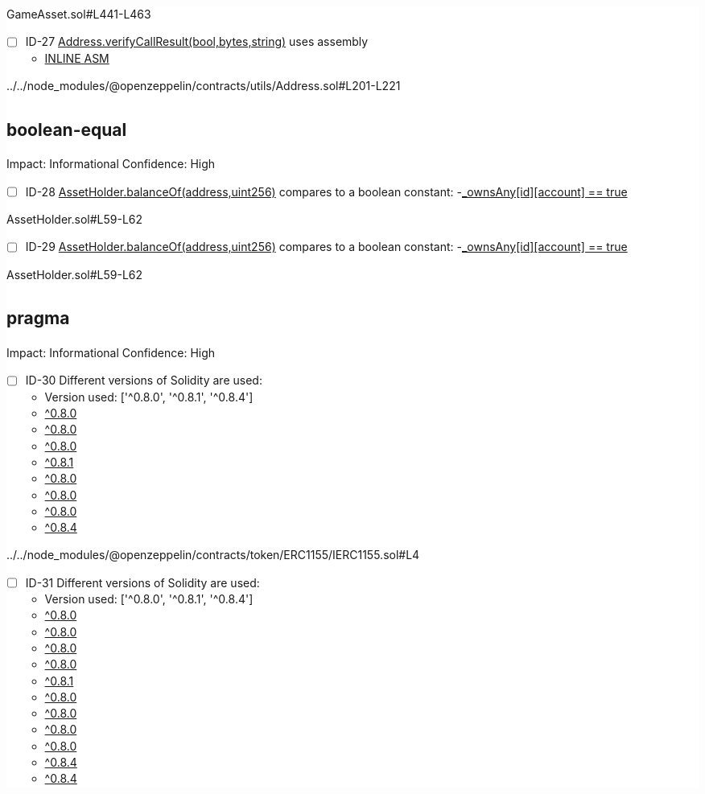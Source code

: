 GameAsset.sol#L441-L463


 - [ ] ID-27
[Address.verifyCallResult(bool,bytes,string)](../../node_modules/@openzeppelin/contracts/utils/Address.sol#L201-L221) uses assembly
	- [INLINE ASM](../../node_modules/@openzeppelin/contracts/utils/Address.sol#L213-L216)

../../node_modules/@openzeppelin/contracts/utils/Address.sol#L201-L221


## boolean-equal
Impact: Informational
Confidence: High
 - [ ] ID-28
[AssetHolder.balanceOf(address,uint256)](AssetHolder.sol#L59-L62) compares to a boolean constant:
	-[_ownsAny[id][account] == true](AssetHolder.sol#L61)

AssetHolder.sol#L59-L62


 - [ ] ID-29
[AssetHolder.balanceOf(address,uint256)](AssetHolder.sol#L59-L62) compares to a boolean constant:
	-[_ownsAny[id][account] == true](AssetHolder.sol#L61)

AssetHolder.sol#L59-L62


## pragma
Impact: Informational
Confidence: High
 - [ ] ID-30
Different versions of Solidity are used:
	- Version used: ['^0.8.0', '^0.8.1', '^0.8.4']
	- [^0.8.0](../../node_modules/@openzeppelin/contracts/token/ERC1155/IERC1155.sol#L4)
	- [^0.8.0](../../node_modules/@openzeppelin/contracts/token/ERC1155/IERC1155Receiver.sol#L4)
	- [^0.8.0](../../node_modules/@openzeppelin/contracts/token/ERC1155/extensions/IERC1155MetadataURI.sol#L4)
	- [^0.8.1](../../node_modules/@openzeppelin/contracts/utils/Address.sol#L4)
	- [^0.8.0](../../node_modules/@openzeppelin/contracts/utils/Context.sol#L4)
	- [^0.8.0](../../node_modules/@openzeppelin/contracts/utils/introspection/ERC165.sol#L4)
	- [^0.8.0](../../node_modules/@openzeppelin/contracts/utils/introspection/IERC165.sol#L4)
	- [^0.8.4](AssetHolder.sol#L2)

../../node_modules/@openzeppelin/contracts/token/ERC1155/IERC1155.sol#L4


 - [ ] ID-31
Different versions of Solidity are used:
	- Version used: ['^0.8.0', '^0.8.1', '^0.8.4']
	- [^0.8.0](../../node_modules/@openzeppelin/contracts/access/Ownable.sol#L4)
	- [^0.8.0](../../node_modules/@openzeppelin/contracts/token/ERC1155/IERC1155.sol#L4)
	- [^0.8.0](../../node_modules/@openzeppelin/contracts/token/ERC1155/IERC1155Receiver.sol#L4)
	- [^0.8.0](../../node_modules/@openzeppelin/contracts/token/ERC1155/extensions/IERC1155MetadataURI.sol#L4)
	- [^0.8.1](../../node_modules/@openzeppelin/contracts/utils/Address.sol#L4)
	- [^0.8.0](../../node_modules/@openzeppelin/contracts/utils/Context.sol#L4)
	- [^0.8.0](../../node_modules/@openzeppelin/contracts/utils/Counters.sol#L4)
	- [^0.8.0](../../node_modules/@openzeppelin/contracts/utils/introspection/ERC165.sol#L4)
	- [^0.8.0](../../node_modules/@openzeppelin/contracts/utils/introspection/IERC165.sol#L4)
	- [^0.8.4](AssetHolder.sol#L2)
	- [^0.8.4](AssetWrapper.sol#L2)
